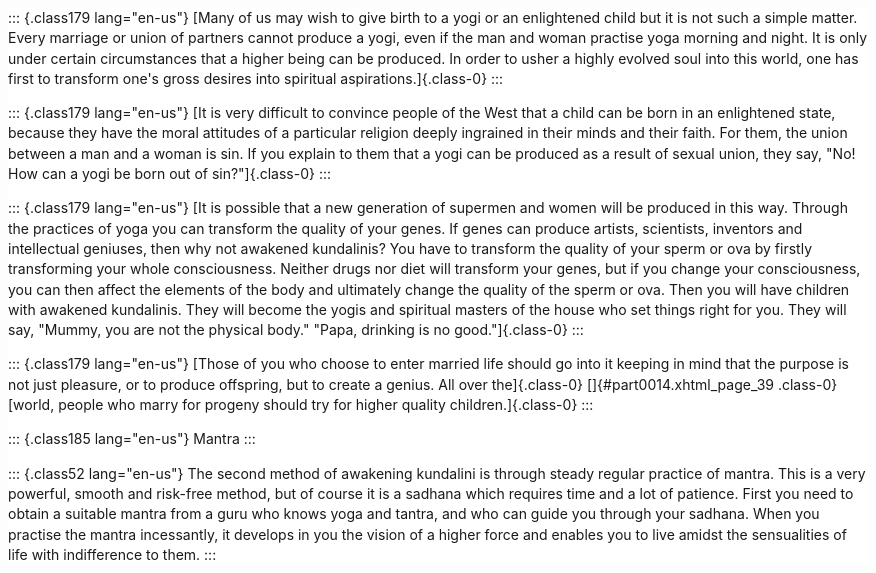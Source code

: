 ::: {.class179 lang="en-us"}
[Many of us may wish to give birth to a yogi or an enlightened child but
it is not such a simple matter. Every marriage or union of partners
cannot produce a yogi, even if the man and woman practise yoga morning
and night. It is only under certain circumstances that a higher being
can be produced. In order to usher a highly evolved soul into this
world, one has first to transform one's gross desires into spiritual
aspirations.]{.class-0}
:::

::: {.class179 lang="en-us"}
[It is very difficult to convince people of the West that a child can be
born in an enlightened state, because they have the moral attitudes of a
particular religion deeply ingrained in their minds and their faith. For
them, the union between a man and a woman is sin. If you explain to them
that a yogi can be produced as a result of sexual union, they say, "No!
How can a yogi be born out of sin?"]{.class-0}
:::

::: {.class179 lang="en-us"}
[It is possible that a new generation of supermen and women will be
produced in this way. Through the practices of yoga you can transform
the quality of your genes. If genes can produce artists, scientists,
inventors and intellectual geniuses, then why not awakened kundalinis?
You have to transform the quality of your sperm or ova by firstly
transforming your whole consciousness. Neither drugs nor diet will
transform your genes, but if you change your consciousness, you can then
affect the elements of the body and ultimately change the quality of the
sperm or ova. Then you will have children with awakened kundalinis. They
will become the yogis and spiritual masters of the house who set things
right for you. They will say, "Mummy, you are not the physical body."
"Papa, drinking is no good."]{.class-0}
:::

::: {.class179 lang="en-us"}
[Those of you who choose to enter married life should go into it keeping
in mind that the purpose is not just pleasure, or to produce offspring,
but to create a genius. All over the]{.class-0}
[]{#part0014.xhtml_page_39 .class-0} [world, people who marry for
progeny should try for higher quality children.]{.class-0}
:::

::: {.class185 lang="en-us"}
Mantra
:::

::: {.class52 lang="en-us"}
The second method of awakening kundalini is through steady regular
practice of mantra. This is a very powerful, smooth and risk-free
method, but of course it is a sadhana which requires time and a lot of
patience. First you need to obtain a suitable mantra from a guru who
knows yoga and tantra, and who can guide you through your sadhana. When
you practise the mantra incessantly, it develops in you the vision of a
higher force and enables you to live amidst the sensualities of life
with indifference to them.
:::
